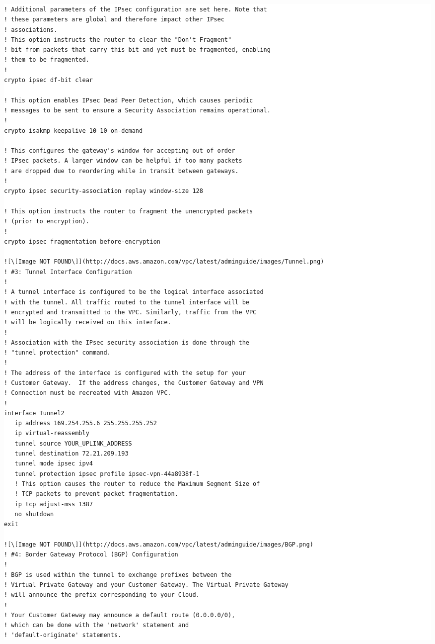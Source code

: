 ```
! Additional parameters of the IPsec configuration are set here. Note that 
! these parameters are global and therefore impact other IPsec 
! associations.
! This option instructs the router to clear the "Don't Fragment" 
! bit from packets that carry this bit and yet must be fragmented, enabling
! them to be fragmented.
!
crypto ipsec df-bit clear

! This option enables IPsec Dead Peer Detection, which causes periodic
! messages to be sent to ensure a Security Association remains operational.
!
crypto isakmp keepalive 10 10 on-demand

! This configures the gateway's window for accepting out of order
! IPsec packets. A larger window can be helpful if too many packets 
! are dropped due to reordering while in transit between gateways.
!
crypto ipsec security-association replay window-size 128

! This option instructs the router to fragment the unencrypted packets
! (prior to encryption).
!
crypto ipsec fragmentation before-encryption

![\[Image NOT FOUND\]](http://docs.aws.amazon.com/vpc/latest/adminguide/images/Tunnel.png)  
! #3: Tunnel Interface Configuration
!  
! A tunnel interface is configured to be the logical interface associated  
! with the tunnel. All traffic routed to the tunnel interface will be 
! encrypted and transmitted to the VPC. Similarly, traffic from the VPC
! will be logically received on this interface.
!
! Association with the IPsec security association is done through the 
! "tunnel protection" command.
!
! The address of the interface is configured with the setup for your 
! Customer Gateway.  If the address changes, the Customer Gateway and VPN 
! Connection must be recreated with Amazon VPC.
!
interface Tunnel2
   ip address 169.254.255.6 255.255.255.252
   ip virtual-reassembly
   tunnel source YOUR_UPLINK_ADDRESS
   tunnel destination 72.21.209.193 
   tunnel mode ipsec ipv4
   tunnel protection ipsec profile ipsec-vpn-44a8938f-1
   ! This option causes the router to reduce the Maximum Segment Size of
   ! TCP packets to prevent packet fragmentation.
   ip tcp adjust-mss 1387 
   no shutdown
exit
			
![\[Image NOT FOUND\]](http://docs.aws.amazon.com/vpc/latest/adminguide/images/BGP.png)  
! #4: Border Gateway Protocol (BGP) Configuration
!                                                                                     
! BGP is used within the tunnel to exchange prefixes between the
! Virtual Private Gateway and your Customer Gateway. The Virtual Private Gateway    
! will announce the prefix corresponding to your Cloud.
!            
! Your Customer Gateway may announce a default route (0.0.0.0/0), 
! which can be done with the 'network' statement and 
! 'default-originate' statements.                                         
```